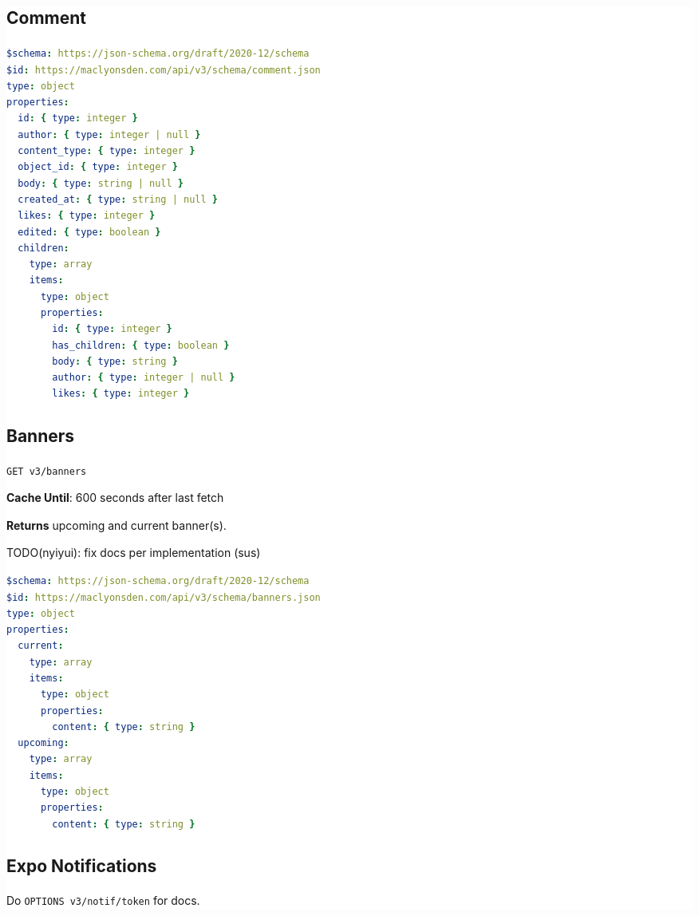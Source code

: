 ## Comment
```yaml
$schema: https://json-schema.org/draft/2020-12/schema
$id: https://maclyonsden.com/api/v3/schema/comment.json
type: object
properties:
  id: { type: integer }
  author: { type: integer | null }
  content_type: { type: integer }
  object_id: { type: integer }
  body: { type: string | null }
  created_at: { type: string | null }
  likes: { type: integer }
  edited: { type: boolean }
  children: 
    type: array
    items:
      type: object
      properties:
        id: { type: integer }     
        has_children: { type: boolean }
        body: { type: string }
        author: { type: integer | null }
        likes: { type: integer }
```

## Banners
`GET v3/banners`

**Cache Until**: 600 seconds after last fetch

**Returns** upcoming and current banner(s).

TODO(nyiyui): fix docs per implementation (sus)

```yaml
$schema: https://json-schema.org/draft/2020-12/schema
$id: https://maclyonsden.com/api/v3/schema/banners.json
type: object
properties:
  current:
    type: array
    items:
      type: object
      properties:
        content: { type: string }
  upcoming:
    type: array
    items:
      type: object
      properties:
        content: { type: string }
```

## Expo Notifications

Do `OPTIONS v3/notif/token` for docs.

